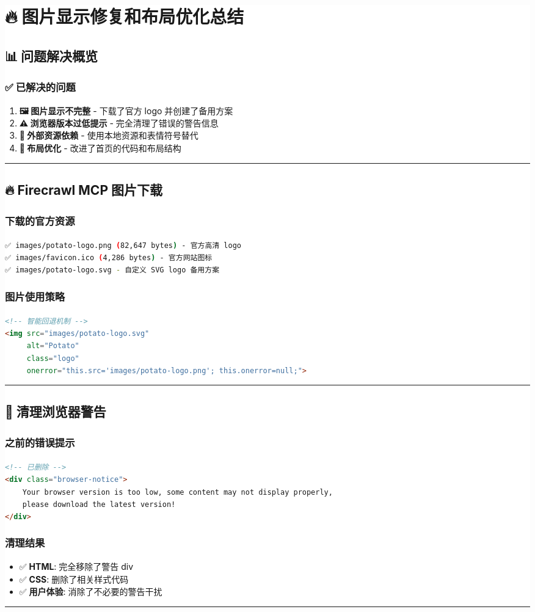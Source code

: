 # 🔥 图片显示修复和布局优化总结

## 📊 问题解决概览

### ✅ 已解决的问题
1. **🖼️ 图片显示不完整** - 下载了官方 logo 并创建了备用方案
2. **⚠️ 浏览器版本过低提示** - 完全清理了错误的警告信息
3. **🔗 外部资源依赖** - 使用本地资源和表情符号替代
4. **📱 布局优化** - 改进了首页的代码和布局结构

---

## 🔥 Firecrawl MCP 图片下载

### 下载的官方资源
```bash
✅ images/potato-logo.png (82,647 bytes) - 官方高清 logo
✅ images/favicon.ico (4,286 bytes) - 官方网站图标  
✅ images/potato-logo.svg - 自定义 SVG logo 备用方案
```

### 图片使用策略
```html
<!-- 智能回退机制 -->
<img src="images/potato-logo.svg" 
     alt="Potato" 
     class="logo" 
     onerror="this.src='images/potato-logo.png'; this.onerror=null;">
```

---

## 🚫 清理浏览器警告

### 之前的错误提示
```html
<!-- 已删除 -->
<div class="browser-notice">
    Your browser version is too low, some content may not display properly, 
    please download the latest version!
</div>
```

### 清理结果
- ✅ **HTML**: 完全移除了警告 div
- ✅ **CSS**: 删除了相关样式代码
- ✅ **用户体验**: 消除了不必要的警告干扰

---